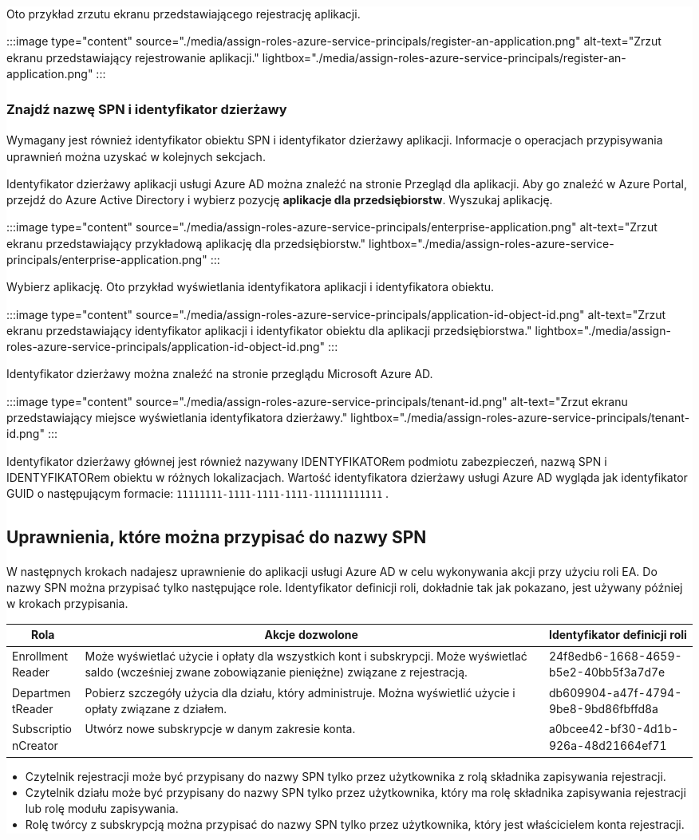 Oto przykład zrzutu ekranu przedstawiającego rejestrację aplikacji.

:::image type="content" source="./media/assign-roles-azure-service-principals/register-an-application.png" alt-text="Zrzut ekranu przedstawiający rejestrowanie aplikacji." lightbox="./media/assign-roles-azure-service-principals/register-an-application.png" :::

### <a name="find-your-spn-and-tenant-id"></a>Znajdź nazwę SPN i identyfikator dzierżawy

Wymagany jest również identyfikator obiektu SPN i identyfikator dzierżawy aplikacji. Informacje o operacjach przypisywania uprawnień można uzyskać w kolejnych sekcjach.

Identyfikator dzierżawy aplikacji usługi Azure AD można znaleźć na stronie Przegląd dla aplikacji. Aby go znaleźć w Azure Portal, przejdź do Azure Active Directory i wybierz pozycję **aplikacje dla przedsiębiorstw**. Wyszukaj aplikację.

:::image type="content" source="./media/assign-roles-azure-service-principals/enterprise-application.png" alt-text="Zrzut ekranu przedstawiający przykładową aplikację dla przedsiębiorstw." lightbox="./media/assign-roles-azure-service-principals/enterprise-application.png" :::

Wybierz aplikację. Oto przykład wyświetlania identyfikatora aplikacji i identyfikatora obiektu.

:::image type="content" source="./media/assign-roles-azure-service-principals/application-id-object-id.png" alt-text="Zrzut ekranu przedstawiający identyfikator aplikacji i identyfikator obiektu dla aplikacji przedsiębiorstwa." lightbox="./media/assign-roles-azure-service-principals/application-id-object-id.png" :::

Identyfikator dzierżawy można znaleźć na stronie przeglądu Microsoft Azure AD.

:::image type="content" source="./media/assign-roles-azure-service-principals/tenant-id.png" alt-text="Zrzut ekranu przedstawiający miejsce wyświetlania identyfikatora dzierżawy." lightbox="./media/assign-roles-azure-service-principals/tenant-id.png" :::

Identyfikator dzierżawy głównej jest również nazywany IDENTYFIKATORem podmiotu zabezpieczeń, nazwą SPN i IDENTYFIKATORem obiektu w różnych lokalizacjach. Wartość identyfikatora dzierżawy usługi Azure AD wygląda jak identyfikator GUID o następującym formacie: `11111111-1111-1111-1111-111111111111` .

## <a name="permissions-that-can-be-assigned-to-the-spn"></a>Uprawnienia, które można przypisać do nazwy SPN

W następnych krokach nadajesz uprawnienie do aplikacji usługi Azure AD w celu wykonywania akcji przy użyciu roli EA. Do nazwy SPN można przypisać tylko następujące role. Identyfikator definicji roli, dokładnie tak jak pokazano, jest używany później w krokach przypisania.

| Rola | Akcje dozwolone | Identyfikator definicji roli |
| --- | --- | --- |
| EnrollmentReader | Może wyświetlać użycie i opłaty dla wszystkich kont i subskrypcji. Może wyświetlać saldo (wcześniej zwane zobowiązanie pieniężne) związane z rejestracją. | 24f8edb6-1668-4659-b5e2-40bb5f3a7d7e |
| DepartmentReader | Pobierz szczegóły użycia dla działu, który administruje. Można wyświetlić użycie i opłaty związane z działem. | db609904-a47f-4794-9be8-9bd86fbffd8a |
| SubscriptionCreator | Utwórz nowe subskrypcje w danym zakresie konta. | a0bcee42-bf30-4d1b-926a-48d21664ef71 |

- Czytelnik rejestracji może być przypisany do nazwy SPN tylko przez użytkownika z rolą składnika zapisywania rejestracji.
- Czytelnik działu może być przypisany do nazwy SPN tylko przez użytkownika, który ma rolę składnika zapisywania rejestracji lub rolę modułu zapisywania.
- Rolę twórcy z subskrypcją można przypisać do nazwy SPN tylko przez użytkownika, który jest właścicielem konta rejestracji.
